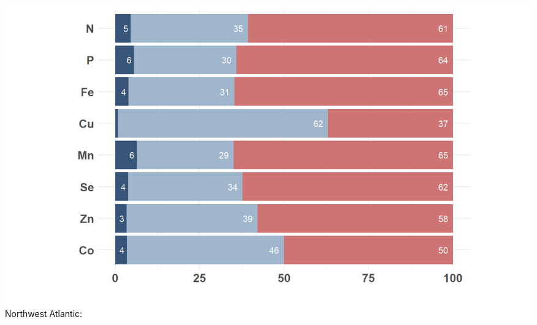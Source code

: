 <img src="04_figures_nd_tables_article_files/figure-html/unnamed-chunk-6-1.png" width="672" style="display: block; margin: auto;" />

Northwest Atlantic: